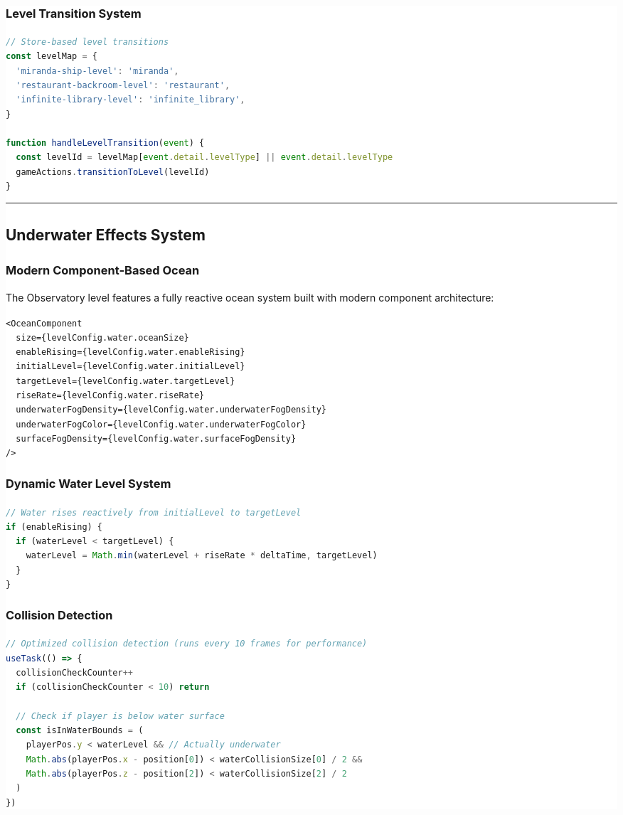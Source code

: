 ### Level Transition System
```typescript
// Store-based level transitions
const levelMap = {
  'miranda-ship-level': 'miranda',
  'restaurant-backroom-level': 'restaurant',
  'infinite-library-level': 'infinite_library',
}

function handleLevelTransition(event) {
  const levelId = levelMap[event.detail.levelType] || event.detail.levelType
  gameActions.transitionToLevel(levelId)
}
```

---

## Underwater Effects System

### Modern Component-Based Ocean
The Observatory level features a fully reactive ocean system built with modern component architecture:

```svelte
<OceanComponent 
  size={levelConfig.water.oceanSize}
  enableRising={levelConfig.water.enableRising}
  initialLevel={levelConfig.water.initialLevel}
  targetLevel={levelConfig.water.targetLevel}
  riseRate={levelConfig.water.riseRate}
  underwaterFogDensity={levelConfig.water.underwaterFogDensity}
  underwaterFogColor={levelConfig.water.underwaterFogColor}
  surfaceFogDensity={levelConfig.water.surfaceFogDensity}
/>
```

### Dynamic Water Level System
```typescript
// Water rises reactively from initialLevel to targetLevel
if (enableRising) {
  if (waterLevel < targetLevel) {
    waterLevel = Math.min(waterLevel + riseRate * deltaTime, targetLevel)
  }
}
```

### Collision Detection
```typescript
// Optimized collision detection (runs every 10 frames for performance)
useTask(() => {
  collisionCheckCounter++
  if (collisionCheckCounter < 10) return
  
  // Check if player is below water surface
  const isInWaterBounds = (
    playerPos.y < waterLevel && // Actually underwater
    Math.abs(playerPos.x - position[0]) < waterCollisionSize[0] / 2 &&
    Math.abs(playerPos.z - position[2]) < waterCollisionSize[2] / 2
  )
})
```
